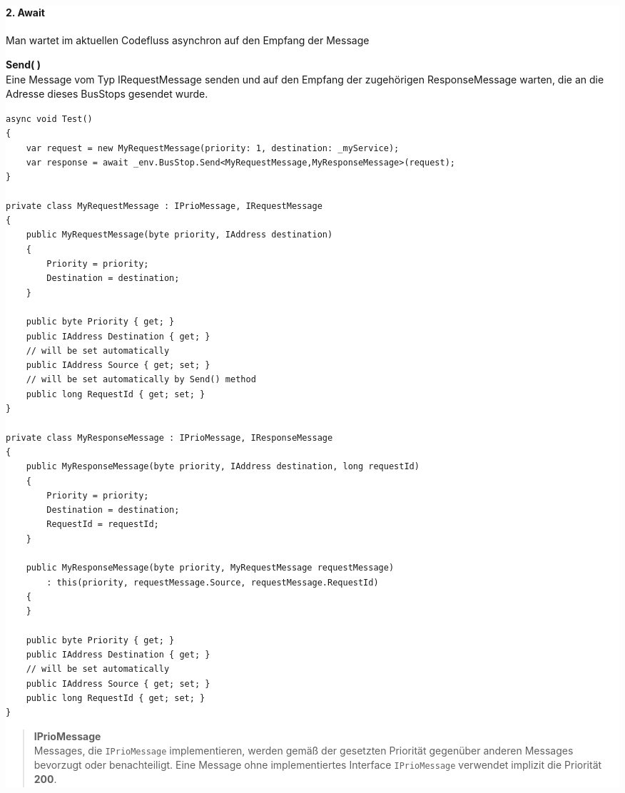 

#### 2. Await
Man wartet im aktuellen Codefluss asynchron auf den Empfang der Message

**Send( )**  
Eine Message vom Typ IRequestMessage senden und auf den Empfang der zugehörigen ResponseMessage warten, die an 
die Adresse dieses BusStops gesendet wurde.
``` CSharp
async void Test()
{
    var request = new MyRequestMessage(priority: 1, destination: _myService);
    var response = await _env.BusStop.Send<MyRequestMessage,MyResponseMessage>(request);
}

private class MyRequestMessage : IPrioMessage, IRequestMessage
{
	public MyRequestMessage(byte priority, IAddress destination)
	{
		Priority = priority;
		Destination = destination;
	}

	public byte Priority { get; }
	public IAddress Destination { get; }
	// will be set automatically
	public IAddress Source { get; set; }
	// will be set automatically by Send() method
	public long RequestId { get; set; }
}

private class MyResponseMessage : IPrioMessage, IResponseMessage
{
	public MyResponseMessage(byte priority, IAddress destination, long requestId)
	{
		Priority = priority;
		Destination = destination;
		RequestId = requestId;
	}

	public MyResponseMessage(byte priority, MyRequestMessage requestMessage)
		: this(priority, requestMessage.Source, requestMessage.RequestId)
	{
	}

	public byte Priority { get; }
	public IAddress Destination { get; }
	// will be set automatically
	public IAddress Source { get; set; }
	public long RequestId { get; set; }
}
```
> **IPrioMessage**  
Messages, die `IPrioMessage` implementieren, werden gemäß der gesetzten Priorität gegenüber anderen Messages bevorzugt 
oder benachteiligt. Eine Message ohne implementiertes Interface `IPrioMessage` verwendet implizit die Priorität **200**.

